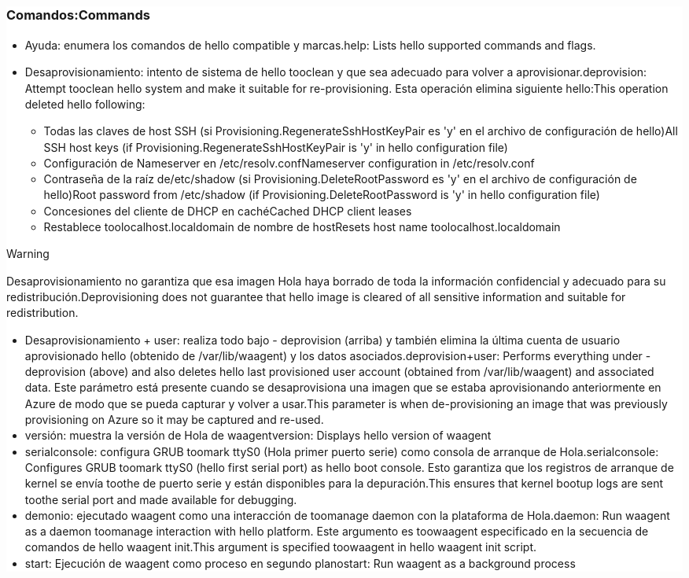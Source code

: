 ### <a name="commands"></a><span data-ttu-id="0ee4d-167">Comandos:</span><span class="sxs-lookup"><span data-stu-id="0ee4d-167">Commands</span></span>
* <span data-ttu-id="0ee4d-168">Ayuda: enumera los comandos de hello compatible y marcas.</span><span class="sxs-lookup"><span data-stu-id="0ee4d-168">help: Lists hello supported commands and flags.</span></span>
* <span data-ttu-id="0ee4d-169">Desaprovisionamiento: intento de sistema de hello tooclean y que sea adecuado para volver a aprovisionar.</span><span class="sxs-lookup"><span data-stu-id="0ee4d-169">deprovision: Attempt tooclean hello system and make it suitable for re-provisioning.</span></span> <span data-ttu-id="0ee4d-170">Esta operación elimina siguiente hello:</span><span class="sxs-lookup"><span data-stu-id="0ee4d-170">This operation deleted hello following:</span></span>
  
  * <span data-ttu-id="0ee4d-171">Todas las claves de host SSH (si Provisioning.RegenerateSshHostKeyPair es 'y' en el archivo de configuración de hello)</span><span class="sxs-lookup"><span data-stu-id="0ee4d-171">All SSH host keys (if Provisioning.RegenerateSshHostKeyPair is 'y' in hello configuration file)</span></span>
  * <span data-ttu-id="0ee4d-172">Configuración de Nameserver en /etc/resolv.conf</span><span class="sxs-lookup"><span data-stu-id="0ee4d-172">Nameserver configuration in /etc/resolv.conf</span></span>
  * <span data-ttu-id="0ee4d-173">Contraseña de la raíz de/etc/shadow (si Provisioning.DeleteRootPassword es 'y' en el archivo de configuración de hello)</span><span class="sxs-lookup"><span data-stu-id="0ee4d-173">Root password from /etc/shadow (if Provisioning.DeleteRootPassword is 'y' in hello configuration file)</span></span>
  * <span data-ttu-id="0ee4d-174">Concesiones del cliente de DHCP en caché</span><span class="sxs-lookup"><span data-stu-id="0ee4d-174">Cached DHCP client leases</span></span>
  * <span data-ttu-id="0ee4d-175">Restablece toolocalhost.localdomain de nombre de host</span><span class="sxs-lookup"><span data-stu-id="0ee4d-175">Resets host name toolocalhost.localdomain</span></span>

> [!WARNING]
> <span data-ttu-id="0ee4d-176">Desaprovisionamiento no garantiza que esa imagen Hola haya borrado de toda la información confidencial y adecuado para su redistribución.</span><span class="sxs-lookup"><span data-stu-id="0ee4d-176">Deprovisioning does not guarantee that hello image is cleared of all sensitive information and suitable for redistribution.</span></span>
> 
> 

* <span data-ttu-id="0ee4d-177">Desaprovisionamiento + user: realiza todo bajo - deprovision (arriba) y también elimina la última cuenta de usuario aprovisionado hello (obtenido de /var/lib/waagent) y los datos asociados.</span><span class="sxs-lookup"><span data-stu-id="0ee4d-177">deprovision+user: Performs everything under -deprovision (above) and also deletes hello last provisioned user account (obtained from /var/lib/waagent) and associated data.</span></span> <span data-ttu-id="0ee4d-178">Este parámetro está presente cuando se desaprovisiona una imagen que se estaba aprovisionando anteriormente en Azure de modo que se pueda capturar y volver a usar.</span><span class="sxs-lookup"><span data-stu-id="0ee4d-178">This parameter is when de-provisioning an image that was previously provisioning on Azure so it may be captured and re-used.</span></span>
* <span data-ttu-id="0ee4d-179">versión: muestra la versión de Hola de waagent</span><span class="sxs-lookup"><span data-stu-id="0ee4d-179">version: Displays hello version of waagent</span></span>
* <span data-ttu-id="0ee4d-180">serialconsole: configura GRUB toomark ttyS0 (Hola primer puerto serie) como consola de arranque de Hola.</span><span class="sxs-lookup"><span data-stu-id="0ee4d-180">serialconsole: Configures GRUB toomark ttyS0 (hello first serial port) as hello boot console.</span></span> <span data-ttu-id="0ee4d-181">Esto garantiza que los registros de arranque de kernel se envía toothe de puerto serie y están disponibles para la depuración.</span><span class="sxs-lookup"><span data-stu-id="0ee4d-181">This ensures that kernel bootup logs are sent toothe serial port and made available for debugging.</span></span>
* <span data-ttu-id="0ee4d-182">demonio: ejecutado waagent como una interacción de toomanage daemon con la plataforma de Hola.</span><span class="sxs-lookup"><span data-stu-id="0ee4d-182">daemon: Run waagent as a daemon toomanage interaction with hello platform.</span></span> <span data-ttu-id="0ee4d-183">Este argumento es toowaagent especificado en la secuencia de comandos de hello waagent init.</span><span class="sxs-lookup"><span data-stu-id="0ee4d-183">This argument is specified toowaagent in hello waagent init script.</span></span>
* <span data-ttu-id="0ee4d-184">start: Ejecución de waagent como proceso en segundo plano</span><span class="sxs-lookup"><span data-stu-id="0ee4d-184">start: Run waagent as a background process</span></span>
